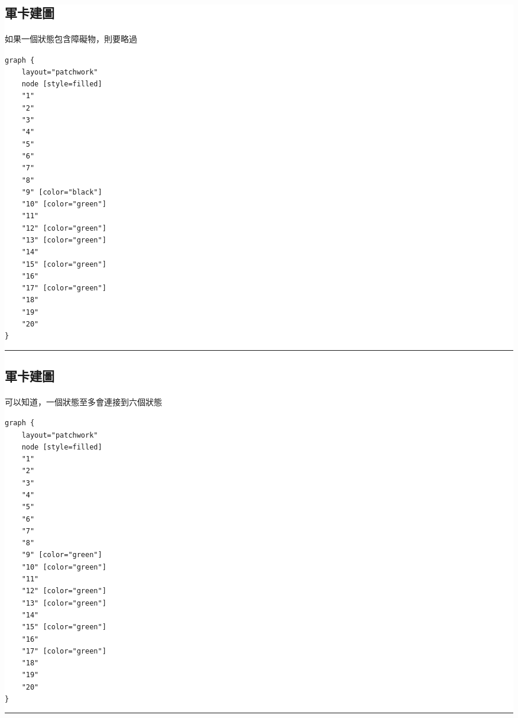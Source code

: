 
## 軍卡建圖

如果一個狀態包含障礙物，則要略過

```graphviz
graph {
    layout="patchwork"
    node [style=filled]
    "1"
    "2"
    "3"
    "4"
    "5"
    "6"
    "7"
    "8"
    "9" [color="black"]
    "10" [color="green"]
    "11"
    "12" [color="green"]
    "13" [color="green"]
    "14"
    "15" [color="green"]
    "16"
    "17" [color="green"]
    "18"
    "19"
    "20"
}
```

---

## 軍卡建圖

可以知道，一個狀態至多會連接到六個狀態

```graphviz
graph {
    layout="patchwork"
    node [style=filled]
    "1"
    "2"
    "3"
    "4"
    "5"
    "6"
    "7"
    "8"
    "9" [color="green"]
    "10" [color="green"]
    "11"
    "12" [color="green"]
    "13" [color="green"]
    "14"
    "15" [color="green"]
    "16"
    "17" [color="green"]
    "18"
    "19"
    "20"
}
```

---